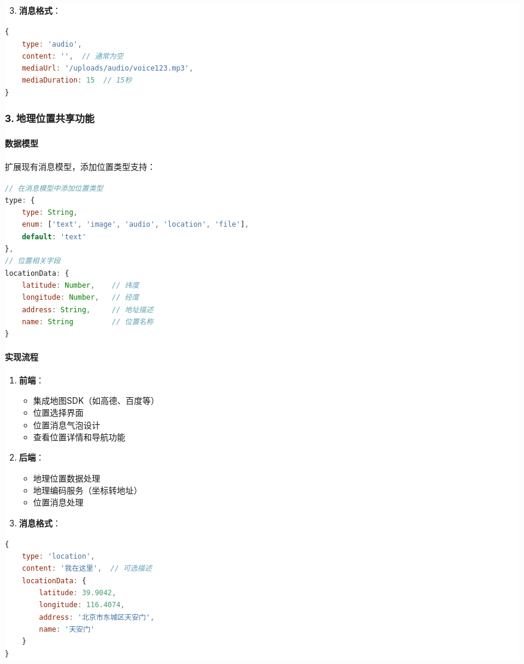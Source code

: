 3. **消息格式**：
```javascript
{
    type: 'audio',
    content: '',  // 通常为空
    mediaUrl: '/uploads/audio/voice123.mp3',
    mediaDuration: 15  // 15秒
}
```

### 3. 地理位置共享功能

#### 数据模型

扩展现有消息模型，添加位置类型支持：

```javascript
// 在消息模型中添加位置类型
type: {
    type: String,
    enum: ['text', 'image', 'audio', 'location', 'file'],
    default: 'text'
},
// 位置相关字段
locationData: {
    latitude: Number,    // 纬度
    longitude: Number,   // 经度
    address: String,     // 地址描述
    name: String         // 位置名称
}
```

#### 实现流程

1. **前端**：
   - 集成地图SDK（如高德、百度等）
   - 位置选择界面
   - 位置消息气泡设计
   - 查看位置详情和导航功能

2. **后端**：
   - 地理位置数据处理
   - 地理编码服务（坐标转地址）
   - 位置消息处理

3. **消息格式**：
```javascript
{
    type: 'location',
    content: '我在这里',  // 可选描述
    locationData: {
        latitude: 39.9042,
        longitude: 116.4074,
        address: '北京市东城区天安门',
        name: '天安门'
    }
}
```
